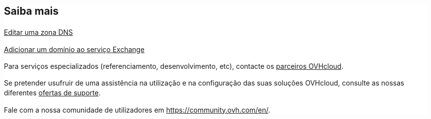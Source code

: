## Saiba mais

[Editar uma zona DNS](/pages/web_cloud/domains/dns_zone_edit)

[Adicionar um domínio ao serviço Exchange](/pages/web_cloud/email_and_collaborative_solutions/microsoft_exchange/exchange_adding_domain)

Para serviços especializados (referenciamento, desenvolvimento, etc), contacte os [parceiros OVHcloud](https://partner.ovhcloud.com/pt/directory/).

Se pretender usufruir de uma assistência na utilização e na configuração das suas soluções OVHcloud, consulte as nossas diferentes [ofertas de suporte](https://www.ovhcloud.com/pt/support-levels/).

Fale com a nossa comunidade de utilizadores em <https://community.ovh.com/en/>.
